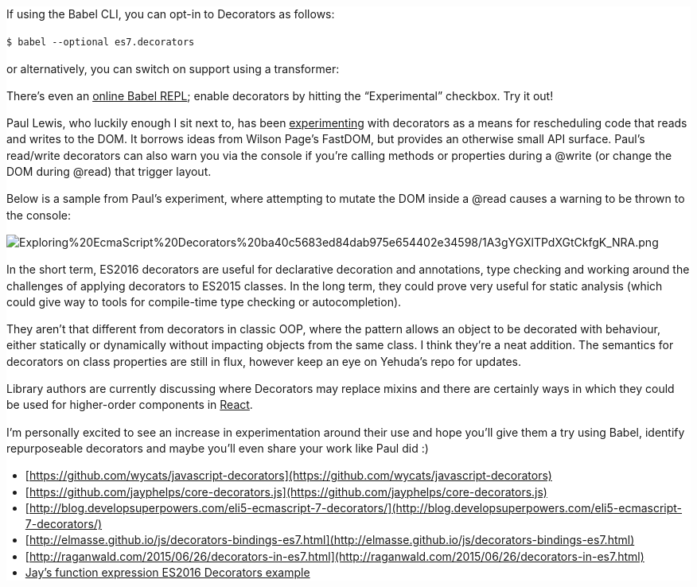 If using the Babel CLI, you can opt-in to Decorators as follows:

```
$ babel --optional es7.decorators
```

or alternatively, you can switch on support using a transformer:

There’s even an [online Babel REPL](https://babeljs.io/repl/); enable decorators by hitting the “Experimental” checkbox. Try it out!

Paul Lewis, who luckily enough I sit next to, has been [experimenting](https://github.com/GoogleChrome/samples/tree/gh-pages/decorators-es7/read-write) with decorators as a means for rescheduling code that reads and writes to the DOM. It borrows ideas from Wilson Page’s FastDOM, but provides an otherwise small API surface. Paul’s read/write decorators can also warn you via the console if you’re calling methods or properties during a @write (or change the DOM during @read) that trigger layout.

Below is a sample from Paul’s experiment, where attempting to mutate the DOM inside a @read causes a warning to be thrown to the console:

![Exploring%20EcmaScript%20Decorators%20ba40c5683ed84dab975e654402e34598/1A3gYGXlTPdXGtCkfgK_NRA.png](Exploring%20EcmaScript%20Decorators%20ba40c5683ed84dab975e654402e34598/1A3gYGXlTPdXGtCkfgK_NRA.png)

In the short term, ES2016 decorators are useful for declarative decoration and annotations, type checking and working around the challenges of applying decorators to ES2015 classes. In the long term, they could prove very useful for static analysis (which could give way to tools for compile-time type checking or autocompletion).

They aren’t that different from decorators in classic OOP, where the pattern allows an object to be decorated with behaviour, either statically or dynamically without impacting objects from the same class. I think they’re a neat addition. The semantics for decorators on class properties are still in flux, however keep an eye on Yehuda’s repo for updates.

Library authors are currently discussing where Decorators may replace mixins and there are certainly ways in which they could be used for higher-order components in [React](https://github.com/timbur/react-mixin-decorator).

I’m personally excited to see an increase in experimentation around their use and hope you’ll give them a try using Babel, identify repurposeable decorators and maybe you’ll even share your work like Paul did :)

- [https://github.com/wycats/javascript-decorators](https://github.com/wycats/javascript-decorators)
- [https://github.com/jayphelps/core-decorators.js](https://github.com/jayphelps/core-decorators.js)
- [http://blog.developsuperpowers.com/eli5-ecmascript-7-decorators/](http://blog.developsuperpowers.com/eli5-ecmascript-7-decorators/)
- [http://elmasse.github.io/js/decorators-bindings-es7.html](http://elmasse.github.io/js/decorators-bindings-es7.html)
- [http://raganwald.com/2015/06/26/decorators-in-es7.html](http://raganwald.com/2015/06/26/decorators-in-es7.html)
- [Jay’s function expression ES2016 Decorators example](https://babeljs.io/repl/#?experimental=true&evaluate=true&loose=false&spec=false&playground=true&code=class%20Foo%20%7B%0A%20%20%40function%20(target%2C%20key%2C%20descriptor)%20%7B%20%20%20%0A%20%20%20%20descriptor.writable%20%3D%20false%3B%20%0A%20%20%20%20return%20descriptor%3B%20%0A%20%20%7D%0A%20%20bar()%20%7B%0A%20%20%20%20%0A%20%20%7D%0A%7D&stage=0)
